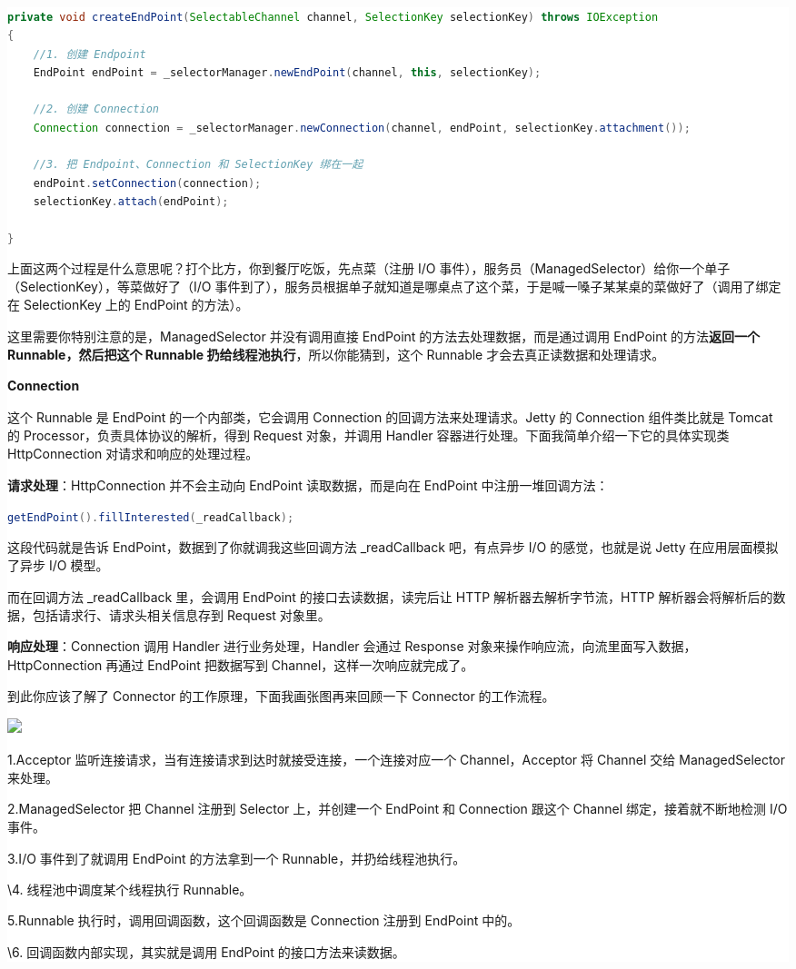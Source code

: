 ```java
private void createEndPoint(SelectableChannel channel, SelectionKey selectionKey) throws IOException
{
    //1. 创建 Endpoint
    EndPoint endPoint = _selectorManager.newEndPoint(channel, this, selectionKey);
    
    //2. 创建 Connection
    Connection connection = _selectorManager.newConnection(channel, endPoint, selectionKey.attachment());
    
    //3. 把 Endpoint、Connection 和 SelectionKey 绑在一起
    endPoint.setConnection(connection);
    selectionKey.attach(endPoint);
    
}
```

上面这两个过程是什么意思呢？打个比方，你到餐厅吃饭，先点菜（注册 I/O 事件），服务员（ManagedSelector）给你一个单子（SelectionKey），等菜做好了（I/O 事件到了），服务员根据单子就知道是哪桌点了这个菜，于是喊一嗓子某某桌的菜做好了（调用了绑定在 SelectionKey 上的 EndPoint 的方法）。

这里需要你特别注意的是，ManagedSelector 并没有调用直接 EndPoint 的方法去处理数据，而是通过调用 EndPoint 的方法**返回一个 Runnable，然后把这个 Runnable 扔给线程池执行**，所以你能猜到，这个 Runnable 才会去真正读数据和处理请求。

**Connection**

这个 Runnable 是 EndPoint 的一个内部类，它会调用 Connection 的回调方法来处理请求。Jetty 的 Connection 组件类比就是 Tomcat 的 Processor，负责具体协议的解析，得到 Request 对象，并调用 Handler 容器进行处理。下面我简单介绍一下它的具体实现类 HttpConnection 对请求和响应的处理过程。

**请求处理**：HttpConnection 并不会主动向 EndPoint 读取数据，而是向在 EndPoint 中注册一堆回调方法：

```java
getEndPoint().fillInterested(_readCallback);
```

这段代码就是告诉 EndPoint，数据到了你就调我这些回调方法 _readCallback 吧，有点异步 I/O 的感觉，也就是说 Jetty 在应用层面模拟了异步 I/O 模型。

而在回调方法 _readCallback 里，会调用 EndPoint 的接口去读数据，读完后让 HTTP 解析器去解析字节流，HTTP 解析器会将解析后的数据，包括请求行、请求头相关信息存到 Request 对象里。

**响应处理**：Connection 调用 Handler 进行业务处理，Handler 会通过 Response 对象来操作响应流，向流里面写入数据，HttpConnection 再通过 EndPoint 把数据写到 Channel，这样一次响应就完成了。

到此你应该了解了 Connector 的工作原理，下面我画张图再来回顾一下 Connector 的工作流程。

![](https://hexobbblog.oss-cn-beijing.aliyuncs.com/images/tomcat_jetty/24.jpg)

1.Acceptor 监听连接请求，当有连接请求到达时就接受连接，一个连接对应一个 Channel，Acceptor 将 Channel 交给 ManagedSelector 来处理。

2.ManagedSelector 把 Channel 注册到 Selector 上，并创建一个 EndPoint 和 Connection 跟这个 Channel 绑定，接着就不断地检测 I/O 事件。

3.I/O 事件到了就调用 EndPoint 的方法拿到一个 Runnable，并扔给线程池执行。

\4. 线程池中调度某个线程执行 Runnable。

5.Runnable 执行时，调用回调函数，这个回调函数是 Connection 注册到 EndPoint 中的。

\6. 回调函数内部实现，其实就是调用 EndPoint 的接口方法来读数据。
